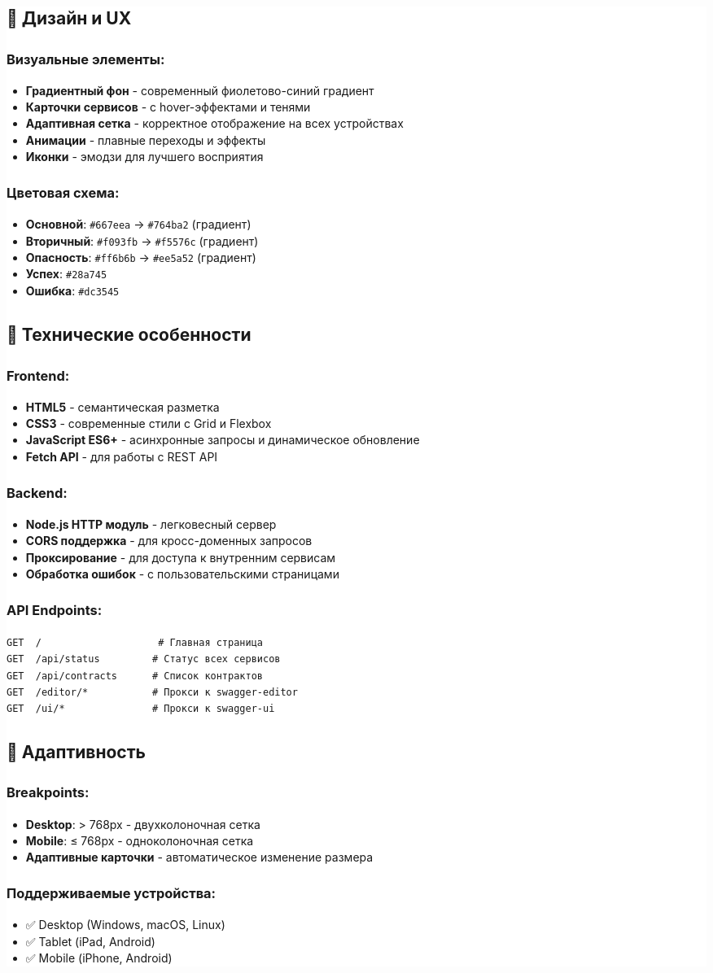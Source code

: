 ## 🎨 Дизайн и UX

### Визуальные элементы:
- **Градиентный фон** - современный фиолетово-синий градиент
- **Карточки сервисов** - с hover-эффектами и тенями
- **Адаптивная сетка** - корректное отображение на всех устройствах
- **Анимации** - плавные переходы и эффекты
- **Иконки** - эмодзи для лучшего восприятия

### Цветовая схема:
- **Основной**: `#667eea` → `#764ba2` (градиент)
- **Вторичный**: `#f093fb` → `#f5576c` (градиент)
- **Опасность**: `#ff6b6b` → `#ee5a52` (градиент)
- **Успех**: `#28a745`
- **Ошибка**: `#dc3545`

## 🔧 Технические особенности

### Frontend:
- **HTML5** - семантическая разметка
- **CSS3** - современные стили с Grid и Flexbox
- **JavaScript ES6+** - асинхронные запросы и динамическое обновление
- **Fetch API** - для работы с REST API

### Backend:
- **Node.js HTTP модуль** - легковесный сервер
- **CORS поддержка** - для кросс-доменных запросов
- **Проксирование** - для доступа к внутренним сервисам
- **Обработка ошибок** - с пользовательскими страницами

### API Endpoints:
```
GET  /                    # Главная страница
GET  /api/status         # Статус всех сервисов
GET  /api/contracts      # Список контрактов
GET  /editor/*           # Прокси к swagger-editor
GET  /ui/*               # Прокси к swagger-ui
```

## 📱 Адаптивность

### Breakpoints:
- **Desktop**: > 768px - двухколоночная сетка
- **Mobile**: ≤ 768px - одноколоночная сетка
- **Адаптивные карточки** - автоматическое изменение размера

### Поддерживаемые устройства:
- ✅ Desktop (Windows, macOS, Linux)
- ✅ Tablet (iPad, Android)
- ✅ Mobile (iPhone, Android)
